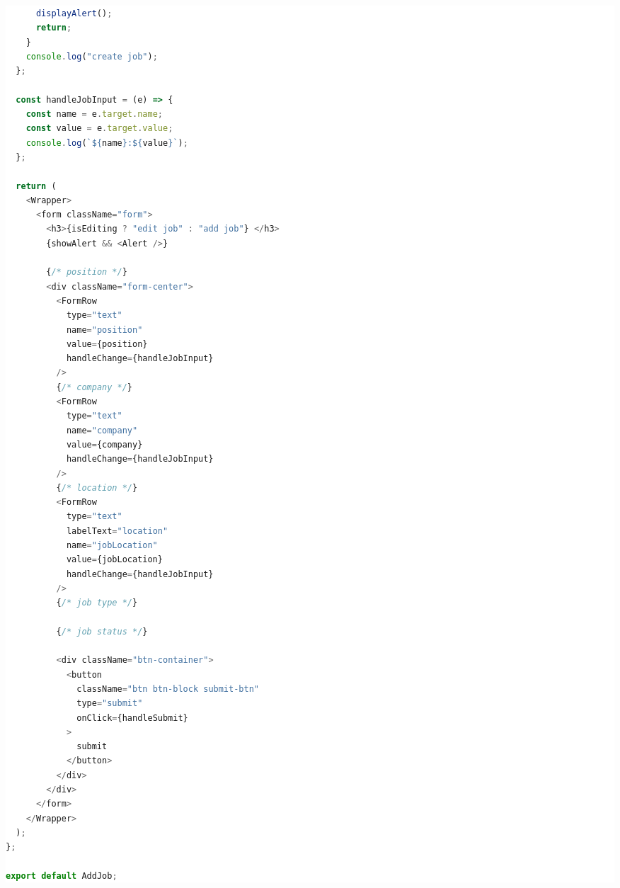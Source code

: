 ```js
      displayAlert();
      return;
    }
    console.log("create job");
  };
  
  const handleJobInput = (e) => {
    const name = e.target.name;
    const value = e.target.value;
    console.log(`${name}:${value}`);
  };
  
  return (
    <Wrapper>
      <form className="form">
        <h3>{isEditing ? "edit job" : "add job"} </h3>
        {showAlert && <Alert />}
  
        {/* position */}
        <div className="form-center">
          <FormRow
            type="text"
            name="position"
            value={position}
            handleChange={handleJobInput}
          />
          {/* company */}
          <FormRow
            type="text"
            name="company"
            value={company}
            handleChange={handleJobInput}
          />
          {/* location */}
          <FormRow
            type="text"
            labelText="location"
            name="jobLocation"
            value={jobLocation}
            handleChange={handleJobInput}
          />
          {/* job type */}
  
          {/* job status */}
  
          <div className="btn-container">
            <button
              className="btn btn-block submit-btn"
              type="submit"
              onClick={handleSubmit}
            >
              submit
            </button>
          </div>
        </div>
      </form>
    </Wrapper>
  );
};
  
export default AddJob;
```
  